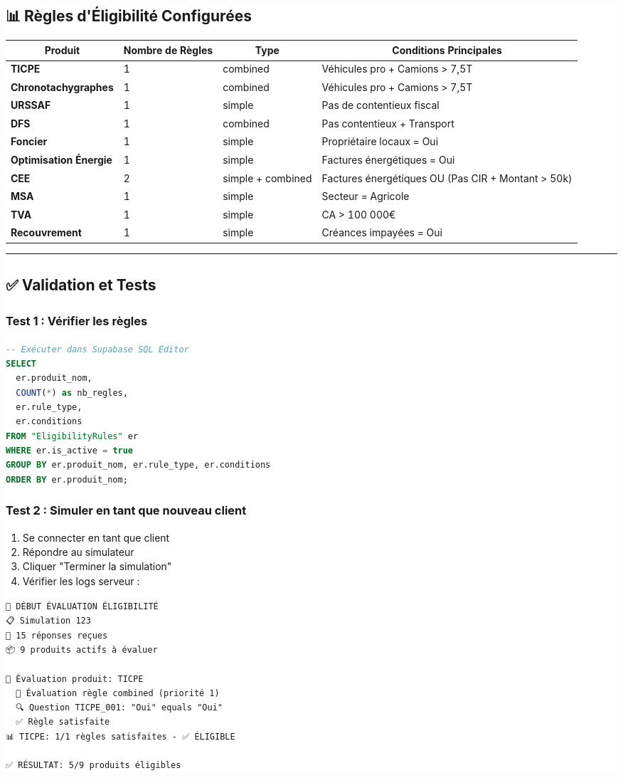 
## 📊 Règles d'Éligibilité Configurées

| Produit | Nombre de Règles | Type | Conditions Principales |
|---------|------------------|------|----------------------|
| **TICPE** | 1 | combined | Véhicules pro + Camions > 7,5T |
| **Chronotachygraphes** | 1 | combined | Véhicules pro + Camions > 7,5T |
| **URSSAF** | 1 | simple | Pas de contentieux fiscal |
| **DFS** | 1 | combined | Pas contentieux + Transport |
| **Foncier** | 1 | simple | Propriétaire locaux = Oui |
| **Optimisation Énergie** | 1 | simple | Factures énergétiques = Oui |
| **CEE** | 2 | simple + combined | Factures énergétiques OU (Pas CIR + Montant > 50k) |
| **MSA** | 1 | simple | Secteur = Agricole |
| **TVA** | 1 | simple | CA > 100 000€ |
| **Recouvrement** | 1 | simple | Créances impayées = Oui |

---

## ✅ Validation et Tests

### Test 1 : Vérifier les règles
```sql
-- Exécuter dans Supabase SQL Editor
SELECT 
  er.produit_nom,
  COUNT(*) as nb_regles,
  er.rule_type,
  er.conditions
FROM "EligibilityRules" er
WHERE er.is_active = true
GROUP BY er.produit_nom, er.rule_type, er.conditions
ORDER BY er.produit_nom;
```

### Test 2 : Simuler en tant que nouveau client
1. Se connecter en tant que client
2. Répondre au simulateur
3. Cliquer "Terminer la simulation"
4. Vérifier les logs serveur :
```
🎯 DÉBUT ÉVALUATION ÉLIGIBILITÉ
📋 Simulation 123
📝 15 réponses reçues
📦 9 produits actifs à évaluer

🎯 Évaluation produit: TICPE
  📝 Évaluation règle combined (priorité 1)
  🔍 Question TICPE_001: "Oui" equals "Oui"
  ✅ Règle satisfaite
📊 TICPE: 1/1 règles satisfaites - ✅ ÉLIGIBLE

✅ RÉSULTAT: 5/9 produits éligibles
```
